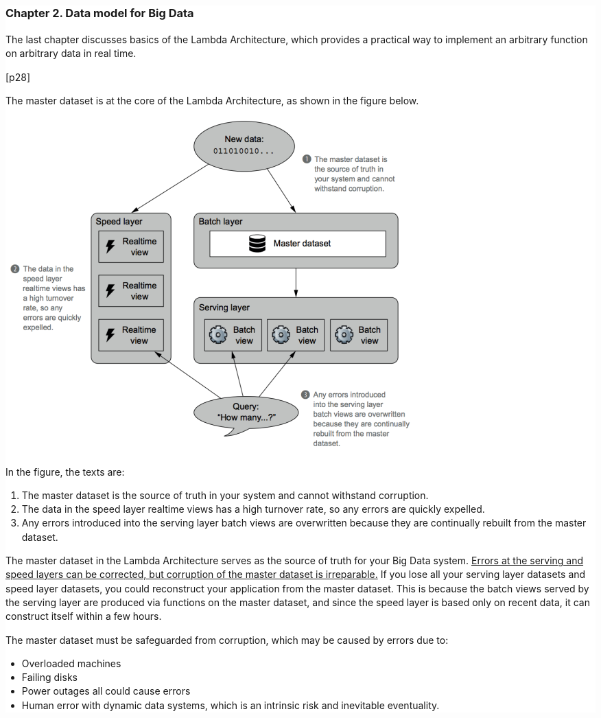 ### **Chapter 2. Data model for Big Data**

The last chapter discusses basics of the Lambda Architecture, which provides a practical way to implement an arbitrary function on arbitrary data in real time.

[p28]

The master dataset is at the core of the Lambda Architecture, as shown in the figure below.

[![Figure 2.1 The master dataset in the Lambda Architecture serves as the source of truth for your Big Data system. Errors at the serving and speed layers can be corrected, but corruption of the master dataset is irreparable.](figure_2.1_600.png)](figure_2.1.png "Figure 2.1 The master dataset in the Lambda Architecture serves as the source of truth for your Big Data system. Errors at the serving and speed layers can be corrected, but corruption of the master dataset is irreparable.")

In the figure, the texts are:

1. The master dataset is the source of truth in your system and cannot withstand corruption.
2. The data in the speed layer realtime views has a high turnover rate, so any errors are quickly expelled.
3. Any errors introduced into the serving layer batch views are overwritten because they are continually rebuilt from the master dataset.

The master dataset in the Lambda Architecture serves as the source of truth for your Big Data system. <u>Errors at the serving and speed layers can be corrected, but corruption of the master dataset is irreparable.</u> If you lose all your serving layer datasets and speed layer datasets, you could reconstruct your application from the master dataset. This is because the batch views served by the serving layer are produced via functions on the master dataset, and since the speed layer is based only on recent data, it can construct itself within a few hours.

The master dataset must be safeguarded from corruption, which may be caused by errors due to:

* Overloaded machines
* Failing disks
* Power outages all could cause errors
* Human error with dynamic data systems, which is an intrinsic risk and inevitable eventuality.
